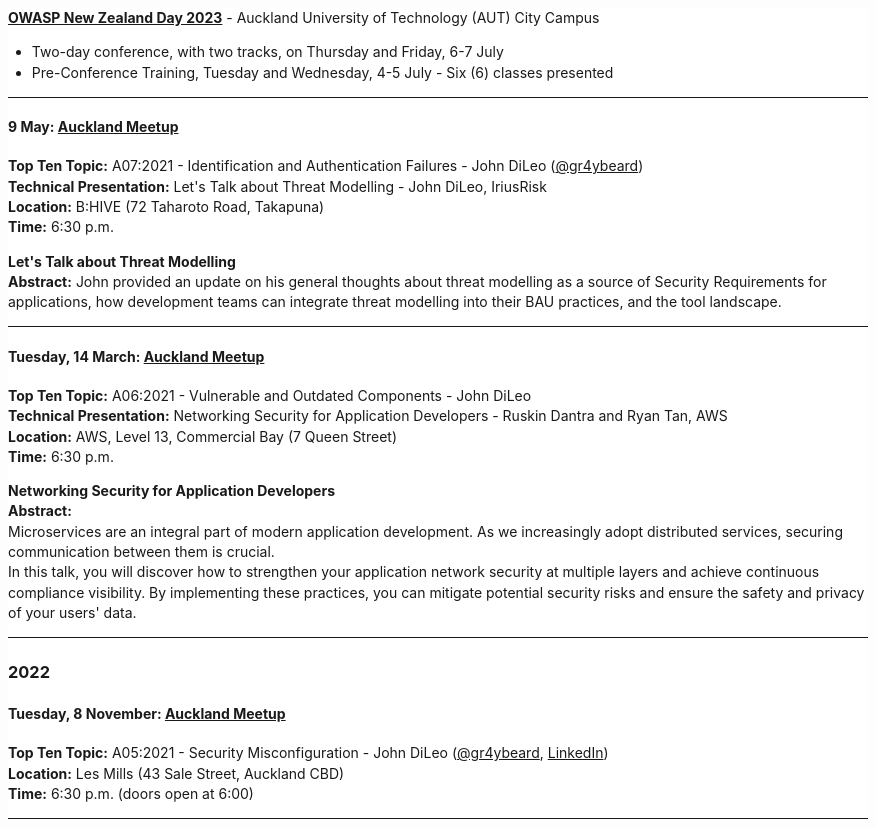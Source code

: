 **[OWASP New Zealand Day 2023](https://appsec.org.nz/conference-2023/)** - Auckland University of Technology (AUT) City Campus   
* Two-day conference, with two tracks, on Thursday and Friday, 6-7 July   
* Pre-Conference Training, Tuesday and Wednesday, 4-5 July - Six (6) classes presented      

-------------

#### 9 May: [Auckland Meetup](https://www.meetup.com/owasp-new-zealand-chapter-auckland/events/291720878/) 

**Top Ten Topic:** A07:2021 - Identification and Authentication Failures - John DiLeo ([@gr4ybeard](https://twitter.com/gr4ybeard))   
**Technical Presentation:** Let's Talk about Threat Modelling - John DiLeo, IriusRisk      
**Location:** B:HIVE (72 Taharoto Road, Takapuna)   
**Time:** 6:30 p.m.    

**Let's Talk about Threat Modelling**     
**Abstract:** John provided an update on his general thoughts about threat modelling as a source of Security Requirements for applications, how development teams can integrate threat modelling into their BAU practices, and the tool landscape.

-------------

#### Tuesday, 14 March: [Auckland Meetup](https://www.meetup.com/owasp-new-zealand-chapter-auckland/events/291645592/) 

**Top Ten Topic:** A06:2021 - Vulnerable and Outdated Components - John DiLeo   
**Technical Presentation:** Networking Security for Application Developers - Ruskin Dantra and Ryan Tan, AWS   
**Location:** AWS, Level 13, Commercial Bay (7 Queen Street)   
**Time:** 6:30 p.m.    

**Networking Security for Application Developers**     
**Abstract:**   
Microservices are an integral part of modern application development. As we increasingly adopt distributed services, securing communication between them is crucial.   
In this talk, you will discover how to strengthen your application network security at multiple layers and achieve continuous compliance visibility. By implementing these practices, you can mitigate potential security risks and ensure the safety and privacy of your users' data.

-------------

### 2022

#### Tuesday, 8 November: [Auckland Meetup](https://www.meetup.com/owasp-new-zealand-chapter-auckland/events/284791414/) 

**Top Ten Topic:** A05:2021 - Security Misconfiguration - John DiLeo ([@gr4ybeard](https://twitter.com/gr4ybeard), [LinkedIn](https://www.linkedin.com/in/john-dileo/))   
**Location:** Les Mills (43 Sale Street, Auckland CBD)   
**Time:** 6:30 p.m. (doors open at 6:00)    

-------------
